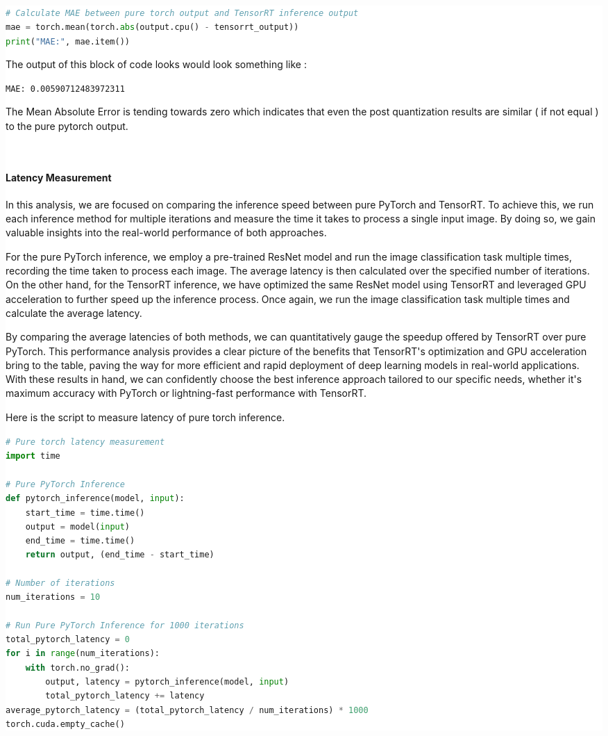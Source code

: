 ```python
# Calculate MAE between pure torch output and TensorRT inference output
mae = torch.mean(torch.abs(output.cpu() - tensorrt_output))
print("MAE:", mae.item())
```

The output of this block of code looks would look something like :

`MAE: 0.00590712483972311`

The Mean Absolute Error is tending towards zero which indicates that even the post quantization results are similar ( if not equal ) to the pure pytorch output. 

<br> 

#### Latency Measurement

In this analysis, we are focused on comparing the inference speed between pure PyTorch and TensorRT. To achieve this, we run each inference method for multiple iterations and measure the time it takes to process a single input image. By doing so, we gain valuable insights into the real-world performance of both approaches.

For the pure PyTorch inference, we employ a pre-trained ResNet model and run the image classification task multiple times, recording the time taken to process each image. The average latency is then calculated over the specified number of iterations. On the other hand, for the TensorRT inference, we have optimized the same ResNet model using TensorRT and leveraged GPU acceleration to further speed up the inference process. Once again, we run the image classification task multiple times and calculate the average latency.

By comparing the average latencies of both methods, we can quantitatively gauge the speedup offered by TensorRT over pure PyTorch. This performance analysis provides a clear picture of the benefits that TensorRT's optimization and GPU acceleration bring to the table, paving the way for more efficient and rapid deployment of deep learning models in real-world applications. With these results in hand, we can confidently choose the best inference approach tailored to our specific needs, whether it's maximum accuracy with PyTorch or lightning-fast performance with TensorRT. 

Here is the script to measure latency of pure torch inference. 

```python
# Pure torch latency measurement 
import time

# Pure PyTorch Inference
def pytorch_inference(model, input):
    start_time = time.time()
    output = model(input)
    end_time = time.time()
    return output, (end_time - start_time)

# Number of iterations
num_iterations = 10

# Run Pure PyTorch Inference for 1000 iterations
total_pytorch_latency = 0
for i in range(num_iterations):
    with torch.no_grad():
        output, latency = pytorch_inference(model, input)
        total_pytorch_latency += latency
average_pytorch_latency = (total_pytorch_latency / num_iterations) * 1000
torch.cuda.empty_cache()
```
